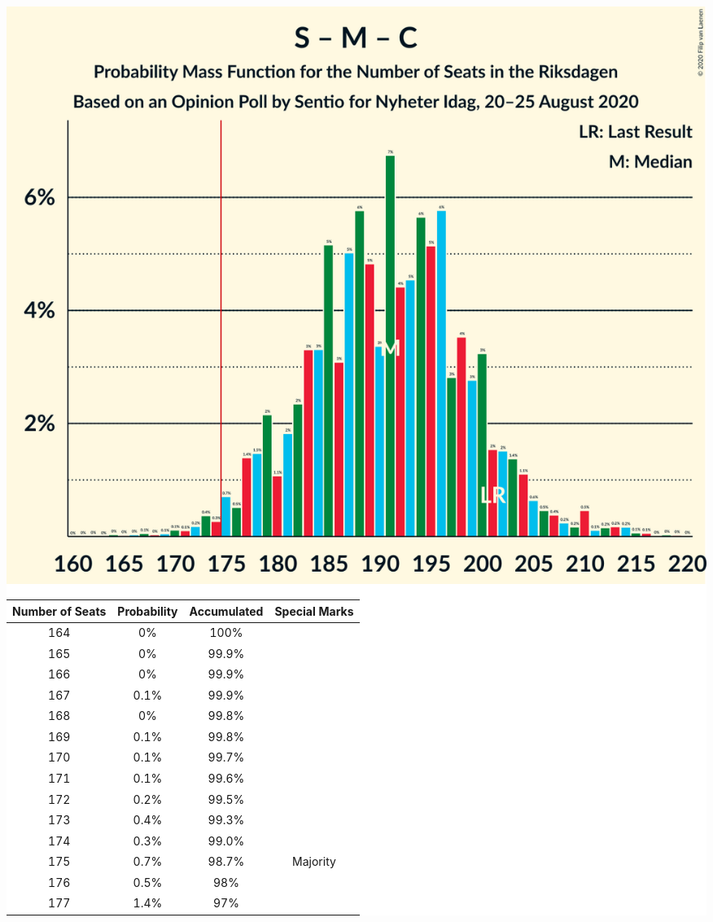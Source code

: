 ![Graph with seats probability mass function not yet produced](2020-08-25-Sentio-coalitions-seats-pmf-s–m–c.png "Seats Probability Mass Function")

| Number of Seats | Probability | Accumulated | Special Marks |
|:---------------:|:-----------:|:-----------:|:-------------:|
| 164 | 0% | 100% |  |
| 165 | 0% | 99.9% |  |
| 166 | 0% | 99.9% |  |
| 167 | 0.1% | 99.9% |  |
| 168 | 0% | 99.8% |  |
| 169 | 0.1% | 99.8% |  |
| 170 | 0.1% | 99.7% |  |
| 171 | 0.1% | 99.6% |  |
| 172 | 0.2% | 99.5% |  |
| 173 | 0.4% | 99.3% |  |
| 174 | 0.3% | 99.0% |  |
| 175 | 0.7% | 98.7% | Majority |
| 176 | 0.5% | 98% |  |
| 177 | 1.4% | 97% |  |